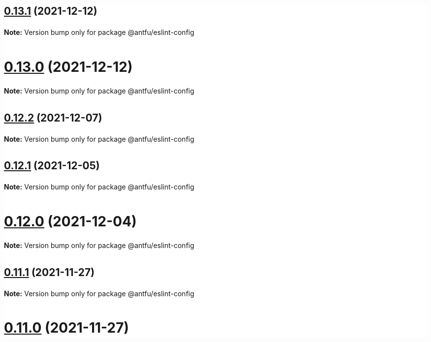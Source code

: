 

## [0.13.1](https://github.com/antfu/eslint-config/compare/v0.13.0...v0.13.1) (2021-12-12)

**Note:** Version bump only for package @antfu/eslint-config





# [0.13.0](https://github.com/antfu/eslint-config/compare/v0.12.2...v0.13.0) (2021-12-12)

**Note:** Version bump only for package @antfu/eslint-config





## [0.12.2](https://github.com/antfu/eslint-config/compare/v0.12.1...v0.12.2) (2021-12-07)

**Note:** Version bump only for package @antfu/eslint-config





## [0.12.1](https://github.com/antfu/eslint-config/compare/v0.12.0...v0.12.1) (2021-12-05)

**Note:** Version bump only for package @antfu/eslint-config





# [0.12.0](https://github.com/antfu/eslint-config/compare/v0.11.1...v0.12.0) (2021-12-04)

**Note:** Version bump only for package @antfu/eslint-config





## [0.11.1](https://github.com/antfu/eslint-config/compare/v0.11.0...v0.11.1) (2021-11-27)

**Note:** Version bump only for package @antfu/eslint-config





# [0.11.0](https://github.com/antfu/eslint-config/compare/v0.10.0...v0.11.0) (2021-11-27)
